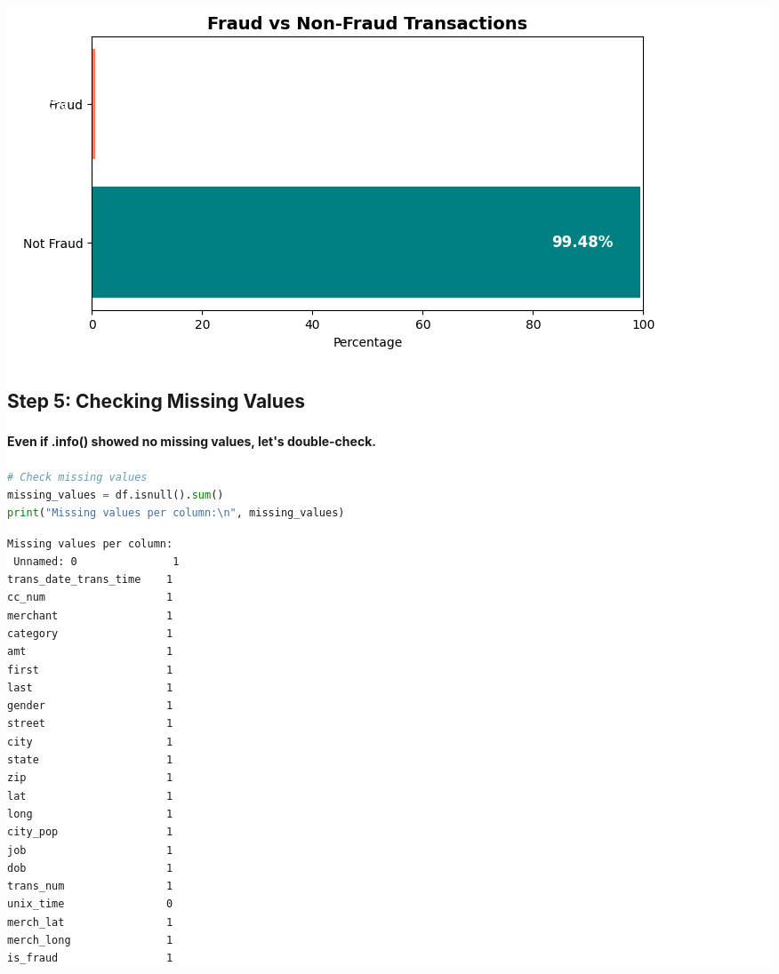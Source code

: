 
    
![png](output_17_0.png)
    



```python

```

## Step 5: Checking Missing Values
#### Even if .info() showed no missing values, let's double-check.


```python
# Check missing values
missing_values = df.isnull().sum()
print("Missing values per column:\n", missing_values)

```

    Missing values per column:
     Unnamed: 0               1
    trans_date_trans_time    1
    cc_num                   1
    merchant                 1
    category                 1
    amt                      1
    first                    1
    last                     1
    gender                   1
    street                   1
    city                     1
    state                    1
    zip                      1
    lat                      1
    long                     1
    city_pop                 1
    job                      1
    dob                      1
    trans_num                1
    unix_time                0
    merch_lat                1
    merch_long               1
    is_fraud                 1